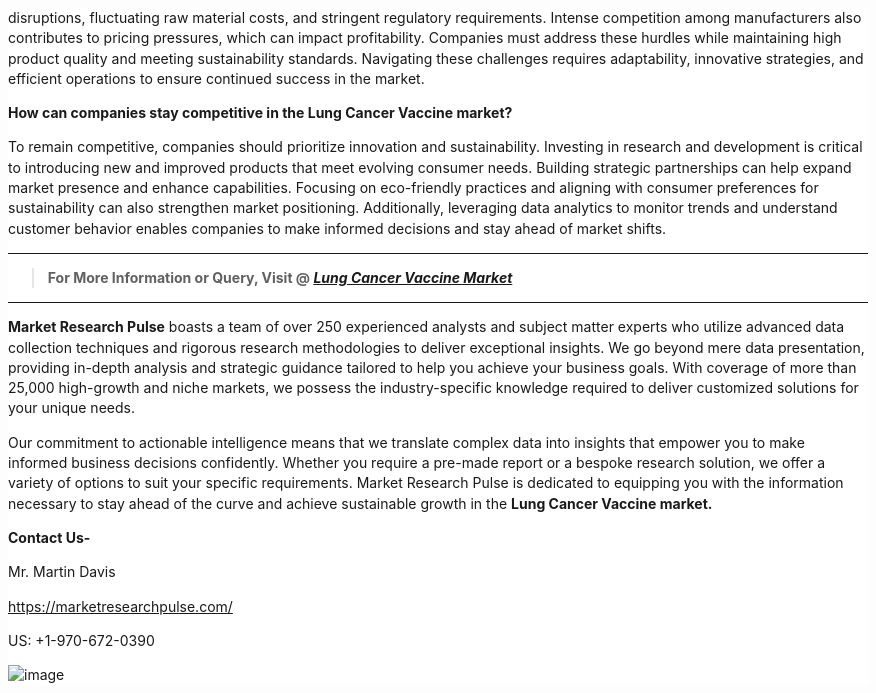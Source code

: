 disruptions, fluctuating raw material costs, and stringent regulatory requirements. Intense competition among manufacturers also contributes to pricing pressures, which can impact profitability. Companies must address these hurdles while maintaining high product quality and meeting sustainability standards. Navigating these challenges requires adaptability, innovative strategies, and efficient operations to ensure continued success in the market.</p><p><strong>How can companies stay competitive in the Lung Cancer Vaccine market?</strong></p><p>To remain competitive, companies should prioritize innovation and sustainability. Investing in research and development is critical to introducing new and improved products that meet evolving consumer needs. Building strategic partnerships can help expand market presence and enhance capabilities. Focusing on eco-friendly practices and aligning with consumer preferences for sustainability can also strengthen market positioning. Additionally, leveraging data analytics to monitor trends and understand customer behavior enables companies to make informed decisions and stay ahead of market shifts.</p><hr /><blockquote><p><strong>For More Information or Query, Visit @&nbsp;<em><a href="https://marketresearchpulse.com/report/150055/lung-cancer-vaccine-market?utm_source=Linkedin&utm_medium=052">Lung Cancer Vaccine Market</a></em></strong></p></blockquote><hr /><p><strong>Market Research Pulse</strong> boasts a team of over 250 experienced analysts and subject matter experts who utilize advanced data collection techniques and rigorous research methodologies to deliver exceptional insights. We go beyond mere data presentation, providing in-depth analysis and strategic guidance tailored to help you achieve your business goals. With coverage of more than 25,000 high-growth and niche markets, we possess the industry-specific knowledge required to deliver customized solutions for your unique needs.</p><p>Our commitment to actionable intelligence means that we translate complex data into insights that empower you to make informed business decisions confidently. Whether you require a pre-made report or a bespoke research solution, we offer a variety of options to suit your specific requirements. Market Research Pulse is dedicated to equipping you with the information necessary to stay ahead of the curve and achieve sustainable growth in the <strong>Lung Cancer Vaccine market.</strong></p><p><strong>Contact Us-</strong></p><p>Mr. Martin Davis</p><p>https://marketresearchpulse.com/</p><p>US: +1-970-672-0390</p>
![image](https://github.com/user-attachments/assets/990dbdca-7bc0-4e08-a8c4-9dbda3bb3d3a)
